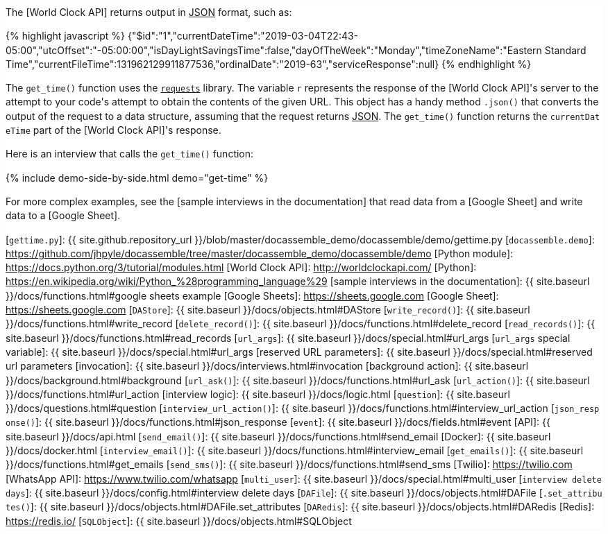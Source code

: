The [World Clock API] returns output in [JSON] format, such as:

{% highlight javascript %}
{"$id":"1","currentDateTime":"2019-03-04T22:43-05:00","utcOffset":"-05:00:00","isDayLightSavingsTime":false,"dayOfTheWeek":"Monday","timeZoneName":"Eastern Standard Time","currentFileTime":131962129911877536,"ordinalDate":"2019-63","serviceResponse":null}
{% endhighlight %}

The `get_time()` function uses the [`requests`] library.  The variable
`r` represents the response of the [World Clock API]'s server to the
attempt to your code's attempt to obtain the contents of the given
URL.  This object has a handy method `.json()` that converts the
output of the request to a data structure, assuming that the request
returns [JSON].  The `get_time()` function returns the
`currentDateTime` part of the [World Clock API]'s response.

Here is an interview that calls the `get_time()` function:

{% include demo-side-by-side.html demo="get-time" %}

For more complex examples, see the [sample interviews in the
documentation] that read data from a [Google Sheet] and write data to
a [Google Sheet].

[JSON]: https://en.wikipedia.org/wiki/JSON
[`requests`]: http://docs.python-requests.org/en/master/
[`gettime.py`]: {{ site.github.repository_url }}/blob/master/docassemble_demo/docassemble/demo/gettime.py
[`docassemble.demo`]: https://github.com/jhpyle/docassemble/tree/master/docassemble_demo/docassemble/demo
[Python module]: https://docs.python.org/3/tutorial/modules.html
[World Clock API]: http://worldclockapi.com/
[Python]: https://en.wikipedia.org/wiki/Python_%28programming_language%29
[sample interviews in the documentation]: {{ site.baseurl }}/docs/functions.html#google sheets example
[Google Sheets]: https://sheets.google.com
[Google Sheet]: https://sheets.google.com
[`DAStore`]: {{ site.baseurl }}/docs/objects.html#DAStore
[`write_record()`]: {{ site.baseurl }}/docs/functions.html#write_record
[`delete_record()`]: {{ site.baseurl }}/docs/functions.html#delete_record
[`read_records()`]: {{ site.baseurl }}/docs/functions.html#read_records
[`url_args`]: {{ site.baseurl }}/docs/special.html#url_args
[`url_args` special variable]: {{ site.baseurl }}/docs/special.html#url_args
[reserved URL parameters]: {{ site.baseurl }}/docs/special.html#reserved url parameters
[invocation]: {{ site.baseurl }}/docs/interviews.html#invocation
[background action]: {{ site.baseurl }}/docs/background.html#background
[`url_ask()`]: {{ site.baseurl }}/docs/functions.html#url_ask
[`url_action()`]: {{ site.baseurl }}/docs/functions.html#url_action
[interview logic]: {{ site.baseurl }}/docs/logic.html
[`question`]: {{ site.baseurl }}/docs/questions.html#question
[`interview_url_action()`]: {{ site.baseurl }}/docs/functions.html#interview_url_action
[`json_response()`]: {{ site.baseurl }}/docs/functions.html#json_response
[`event`]: {{ site.baseurl }}/docs/fields.html#event
[API]: {{ site.baseurl }}/docs/api.html
[`send_email()`]: {{ site.baseurl }}/docs/functions.html#send_email
[Docker]: {{ site.baseurl }}/docs/docker.html
[`interview_email()`]: {{ site.baseurl }}/docs/functions.html#interview_email
[`get_emails()`]: {{ site.baseurl }}/docs/functions.html#get_emails
[`send_sms()`]: {{ site.baseurl }}/docs/functions.html#send_sms
[Twilio]: https://twilio.com
[WhatsApp API]: https://www.twilio.com/whatsapp
[`multi_user`]: {{ site.baseurl }}/docs/special.html#multi_user
[`interview delete days`]: {{ site.baseurl }}/docs/config.html#interview delete days
[`DAFile`]: {{ site.baseurl }}/docs/objects.html#DAFile
[`.set_attributes()`]: {{ site.baseurl }}/docs/objects.html#DAFile.set_attributes
[`DARedis`]: {{ site.baseurl }}/docs/objects.html#DARedis
[Redis]: https://redis.io/
[`SQLObject`]: {{ site.baseurl }}/docs/objects.html#SQLObject
